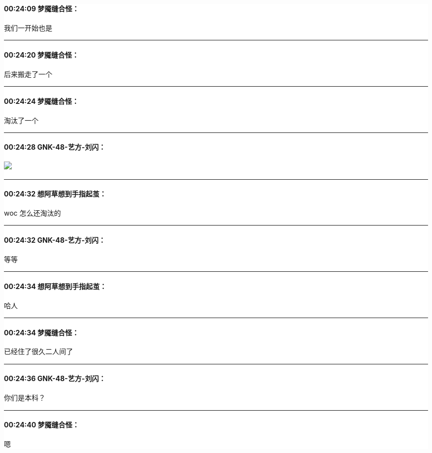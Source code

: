 #### 00:24:09  梦魇缝合怪：

我们一开始也是

*****

#### 00:24:20  梦魇缝合怪：

后来搬走了一个

*****

#### 00:24:24  梦魇缝合怪：

淘汰了一个

*****

#### 00:24:28  GNK-48-艺方-刘闪：

![](http://gchat.qpic.cn/gchatpic_new/3023857629/614391357-2297711147-818C5AB505CAFC7FFF558A7366901AF3/0?term=2")

*****

#### 00:24:32  想阿草想到手指起茧：

woc 怎么还淘汰的

*****

#### 00:24:32  GNK-48-艺方-刘闪：

等等

*****

#### 00:24:34  想阿草想到手指起茧：

哈人

*****

#### 00:24:34  梦魇缝合怪：

已经住了很久二人间了

*****

#### 00:24:36  GNK-48-艺方-刘闪：

你们是本科？

*****

#### 00:24:40  梦魇缝合怪：

嗯
